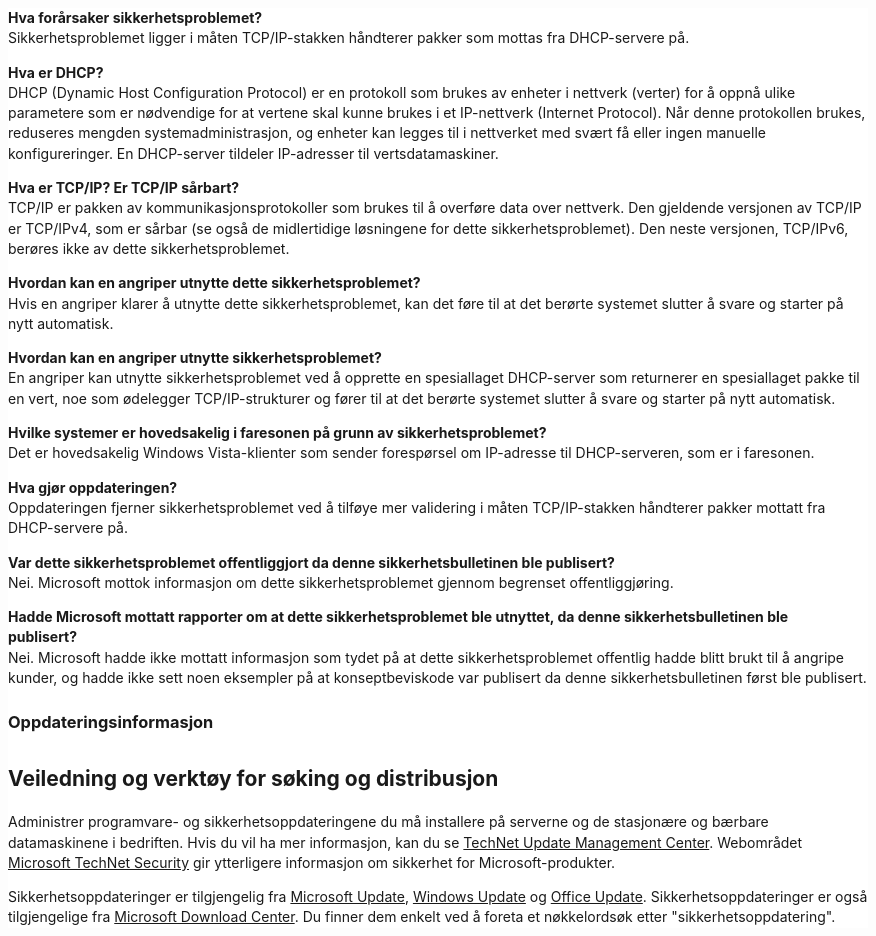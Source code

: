 **Hva forårsaker sikkerhetsproblemet?**    
Sikkerhetsproblemet ligger i måten TCP/IP-stakken håndterer pakker som mottas fra DHCP-servere på.

**Hva er DHCP?**    
DHCP (Dynamic Host Configuration Protocol) er en protokoll som brukes av enheter i nettverk (verter) for å oppnå ulike parametere som er nødvendige for at vertene skal kunne brukes i et IP-nettverk (Internet Protocol). Når denne protokollen brukes, reduseres mengden systemadministrasjon, og enheter kan legges til i nettverket med svært få eller ingen manuelle konfigureringer. En DHCP-server tildeler IP-adresser til vertsdatamaskiner.

**Hva er TCP/IP? Er TCP/IP sårbart?**    
TCP/IP er pakken av kommunikasjonsprotokoller som brukes til å overføre data over nettverk. Den gjeldende versjonen av TCP/IP er TCP/IPv4, som er sårbar (se også de midlertidige løsningene for dette sikkerhetsproblemet). Den neste versjonen, TCP/IPv6, berøres ikke av dette sikkerhetsproblemet.

**Hvordan kan en angriper utnytte dette sikkerhetsproblemet?**    
Hvis en angriper klarer å utnytte dette sikkerhetsproblemet, kan det føre til at det berørte systemet slutter å svare og starter på nytt automatisk.

**Hvordan kan en angriper utnytte sikkerhetsproblemet?**    
En angriper kan utnytte sikkerhetsproblemet ved å opprette en spesiallaget DHCP-server som returnerer en spesiallaget pakke til en vert, noe som ødelegger TCP/IP-strukturer og fører til at det berørte systemet slutter å svare og starter på nytt automatisk.

**Hvilke systemer er hovedsakelig i faresonen på grunn av sikkerhetsproblemet?**    
Det er hovedsakelig Windows Vista-klienter som sender forespørsel om IP-adresse til DHCP-serveren, som er i faresonen.

**Hva gjør oppdateringen?**    
Oppdateringen fjerner sikkerhetsproblemet ved å tilføye mer validering i måten TCP/IP-stakken håndterer pakker mottatt fra DHCP-servere på.

**Var dette sikkerhetsproblemet offentliggjort da denne sikkerhetsbulletinen ble publisert?**    
Nei. Microsoft mottok informasjon om dette sikkerhetsproblemet gjennom begrenset offentliggjøring.

**Hadde Microsoft mottatt rapporter om at dette sikkerhetsproblemet ble utnyttet, da denne sikkerhetsbulletinen ble publisert?**    
Nei. Microsoft hadde ikke mottatt informasjon som tydet på at dette sikkerhetsproblemet offentlig hadde blitt brukt til å angripe kunder, og hadde ikke sett noen eksempler på at konseptbeviskode var publisert da denne sikkerhetsbulletinen først ble publisert.

### Oppdateringsinformasjon

## Veiledning og verktøy for søking og distribusjon

Administrer programvare- og sikkerhetsoppdateringene du må installere på serverne og de stasjonære og bærbare datamaskinene i bedriften. Hvis du vil ha mer informasjon, kan du se [TechNet Update Management Center](http://go.microsoft.com/fwlink/?linkid=69903). Webområdet [Microsoft TechNet Security](http://go.microsoft.com/fwlink/?linkid=21132) gir ytterligere informasjon om sikkerhet for Microsoft-produkter.

Sikkerhetsoppdateringer er tilgjengelig fra [Microsoft Update](http://go.microsoft.com/fwlink/?linkid=40747), [Windows Update](http://go.microsoft.com/fwlink/?linkid=21130) og [Office Update](http://go.microsoft.com/fwlink/?linkid=21135). Sikkerhetsoppdateringer er også tilgjengelige fra [Microsoft Download Center](http://go.microsoft.com/fwlink/?linkid=21129). Du finner dem enkelt ved å foreta et nøkkelordsøk etter "sikkerhetsoppdatering".
